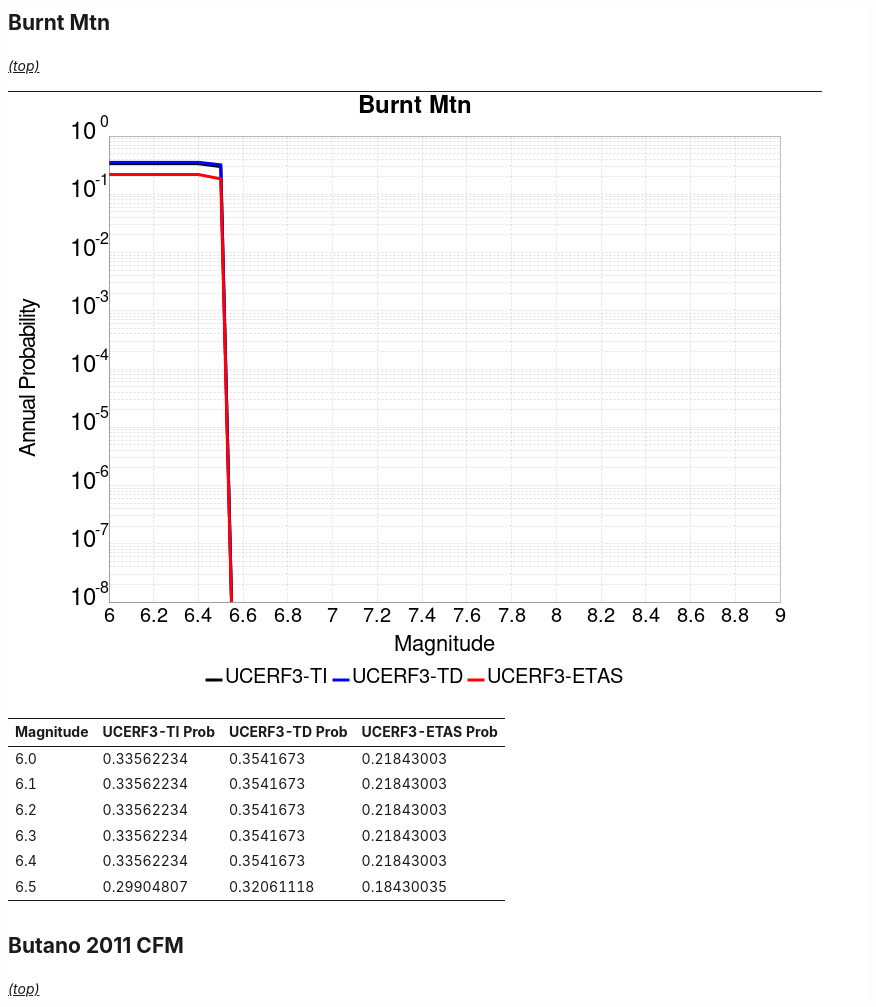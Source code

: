 ## Burnt Mtn
*[(top)](#table-of-contents)*

| ![MPD](Burnt_Mtn.png) |
|-----|

| Magnitude | UCERF3-TI Prob | UCERF3-TD Prob | UCERF3-ETAS Prob |
|-----|-----|-----|-----|
| 6.0 | 0.33562234 | 0.3541673 | 0.21843003 |
| 6.1 | 0.33562234 | 0.3541673 | 0.21843003 |
| 6.2 | 0.33562234 | 0.3541673 | 0.21843003 |
| 6.3 | 0.33562234 | 0.3541673 | 0.21843003 |
| 6.4 | 0.33562234 | 0.3541673 | 0.21843003 |
| 6.5 | 0.29904807 | 0.32061118 | 0.18430035 |

## Butano 2011 CFM
*[(top)](#table-of-contents)*
